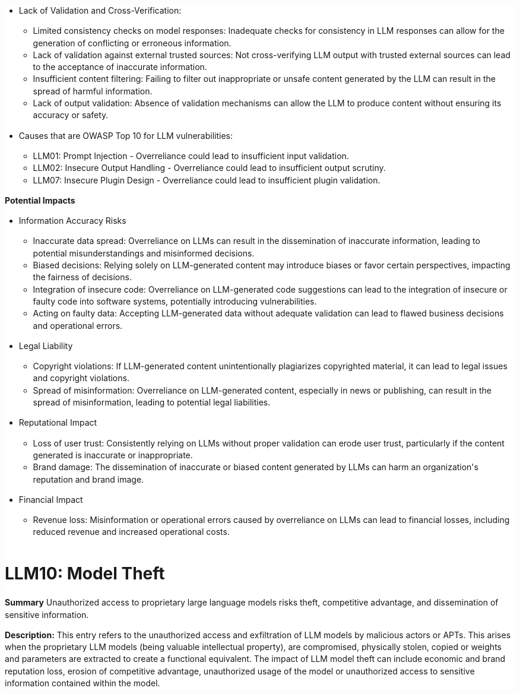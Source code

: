 - Lack of Validation and Cross-Verification:
  - Limited consistency checks on model responses: Inadequate checks for consistency in LLM responses can allow for the generation of conflicting or erroneous information.
  - Lack of validation against external trusted sources: Not cross-verifying LLM output with trusted external sources can lead to the acceptance of inaccurate information.
  - Insufficient content filtering: Failing to filter out inappropriate or unsafe content generated by the LLM can result in the spread of harmful information.
  - Lack of output validation: Absence of validation mechanisms can allow the LLM to produce content without ensuring its accuracy or safety.

- Causes that are OWASP Top 10 for LLM vulnerabilities:
  - LLM01: Prompt Injection - Overreliance could lead to insufficient input validation.
  - LLM02: Insecure Output Handling - Overreliance could lead to insufficient output scrutiny.
  - LLM07: Insecure Plugin Design - Overreliance could lead to insufficient plugin validation.

**Potential Impacts**
- Information Accuracy Risks
  - Inaccurate data spread: Overreliance on LLMs can result in the dissemination of inaccurate information, leading to potential misunderstandings and misinformed decisions.
  - Biased decisions: Relying solely on LLM-generated content may introduce biases or favor certain perspectives, impacting the fairness of decisions.
  - Integration of insecure code: Overreliance on LLM-generated code suggestions can lead to the integration of insecure or faulty code into software systems, potentially introducing vulnerabilities.
  - Acting on faulty data: Accepting LLM-generated data without adequate validation can lead to flawed business decisions and operational errors.

- Legal Liability  
  - Copyright violations: If LLM-generated content unintentionally plagiarizes copyrighted material, it can lead to legal issues and copyright violations.
  - Spread of misinformation: Overreliance on LLM-generated content, especially in news or publishing, can result in the spread of misinformation, leading to potential legal liabilities.
  
- Reputational Impact
  - Loss of user trust: Consistently relying on LLMs without proper validation can erode user trust, particularly if the content generated is inaccurate or inappropriate.
  - Brand damage: The dissemination of inaccurate or biased content generated by LLMs can harm an organization's reputation and brand image.
  
- Financial Impact
  - Revenue loss: Misinformation or operational errors caused by overreliance on LLMs can lead to financial losses, including reduced revenue and increased operational costs.




# LLM10: Model Theft

**Summary**
Unauthorized access to proprietary large language models risks theft, competitive advantage, and dissemination of sensitive information.

**Description:**
This entry refers to the unauthorized access and exfiltration of LLM models by malicious actors or APTs. This arises when the proprietary LLM models (being valuable intellectual property), are compromised, physically stolen, copied or weights and parameters are extracted to create a functional equivalent. The impact of LLM model theft can include economic and brand reputation loss, erosion of competitive advantage, unauthorized usage of the model or unauthorized access to sensitive information contained within the model.
